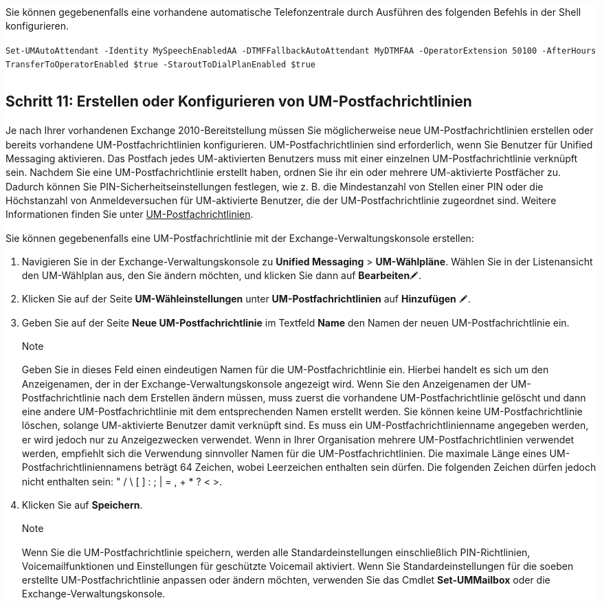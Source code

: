 Sie können gegebenenfalls eine vorhandene automatische Telefonzentrale durch Ausführen des folgenden Befehls in der Shell konfigurieren.

    Set-UMAutoAttendant -Identity MySpeechEnabledAA -DTMFFallbackAutoAttendant MyDTMFAA -OperatorExtension 50100 -AfterHoursTransferToOperatorEnabled $true -StaroutToDialPlanEnabled $true

## Schritt 11: Erstellen oder Konfigurieren von UM-Postfachrichtlinien

Je nach Ihrer vorhandenen Exchange 2010-Bereitstellung müssen Sie möglicherweise neue UM-Postfachrichtlinien erstellen oder bereits vorhandene UM-Postfachrichtlinien konfigurieren. UM-Postfachrichtlinien sind erforderlich, wenn Sie Benutzer für Unified Messaging aktivieren. Das Postfach jedes UM-aktivierten Benutzers muss mit einer einzelnen UM-Postfachrichtlinie verknüpft sein. Nachdem Sie eine UM-Postfachrichtlinie erstellt haben, ordnen Sie ihr ein oder mehrere UM-aktivierte Postfächer zu. Dadurch können Sie PIN-Sicherheitseinstellungen festlegen, wie z. B. die Mindestanzahl von Stellen einer PIN oder die Höchstanzahl von Anmeldeversuchen für UM-aktivierte Benutzer, die der UM-Postfachrichtlinie zugeordnet sind. Weitere Informationen finden Sie unter [UM-Postfachrichtlinien](um-mailbox-policies-exchange-2013-help.md).

Sie können gegebenenfalls eine UM-Postfachrichtlinie mit der Exchange-Verwaltungskonsole erstellen:

1.  Navigieren Sie in der Exchange-Verwaltungskonsole zu **Unified Messaging** \> **UM-Wählpläne**. Wählen Sie in der Listenansicht den UM-Wählplan aus, den Sie ändern möchten, und klicken Sie dann auf **Bearbeiten**![Bearbeitungssymbol](images/Bb124582.6f53ccb2-1f13-4c02-bea0-30690e6ea71d(EXCHG.150).gif "Bearbeitungssymbol").

2.  Klicken Sie auf der Seite **UM-Wähleinstellungen** unter **UM-Postfachrichtlinien** auf **Hinzufügen** ![Bearbeitungssymbol](images/Bb124582.6f53ccb2-1f13-4c02-bea0-30690e6ea71d(EXCHG.150).gif "Bearbeitungssymbol").

3.  Geben Sie auf der Seite **Neue UM-Postfachrichtlinie** im Textfeld **Name** den Namen der neuen UM-Postfachrichtlinie ein.
    

    > [!NOTE]
    > Geben Sie in dieses Feld einen eindeutigen Namen für die UM-Postfachrichtlinie ein. Hierbei handelt es sich um den Anzeigenamen, der in der Exchange-Verwaltungskonsole angezeigt wird. Wenn Sie den Anzeigenamen der UM-Postfachrichtlinie nach dem Erstellen ändern müssen, muss zuerst die vorhandene UM-Postfachrichtlinie gelöscht und dann eine andere UM-Postfachrichtlinie mit dem entsprechenden Namen erstellt werden. Sie können keine UM-Postfachrichtlinie löschen, solange UM-aktivierte Benutzer damit verknüpft sind. Es muss ein UM-Postfachrichtlinienname angegeben werden, er wird jedoch nur zu Anzeigezwecken verwendet. Wenn in Ihrer Organisation mehrere UM-Postfachrichtlinien verwendet werden, empfiehlt sich die Verwendung sinnvoller Namen für die UM-Postfachrichtlinien. Die maximale Länge eines UM-Postfachrichtliniennamens beträgt 64 Zeichen, wobei Leerzeichen enthalten sein dürfen. Die folgenden Zeichen dürfen jedoch nicht enthalten sein: " / \ [ ] : ; | = , + * ? &lt; &gt;.



4.  Klicken Sie auf **Speichern**.
    

    > [!NOTE]
    > Wenn Sie die UM-Postfachrichtlinie speichern, werden alle Standardeinstellungen einschließlich PIN-Richtlinien, Voicemailfunktionen und Einstellungen für geschützte Voicemail aktiviert. Wenn Sie Standardeinstellungen für die soeben erstellte UM-Postfachrichtlinie anpassen oder ändern möchten, verwenden Sie das Cmdlet <STRONG>Set-UMMailbox</STRONG> oder die Exchange-Verwaltungskonsole.


